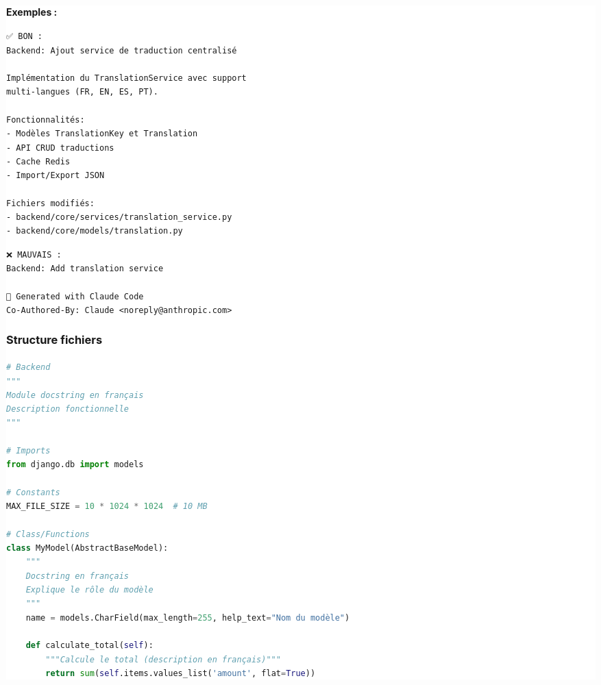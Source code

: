 **Exemples :**
```
✅ BON :
Backend: Ajout service de traduction centralisé

Implémentation du TranslationService avec support
multi-langues (FR, EN, ES, PT).

Fonctionnalités:
- Modèles TranslationKey et Translation
- API CRUD traductions
- Cache Redis
- Import/Export JSON

Fichiers modifiés:
- backend/core/services/translation_service.py
- backend/core/models/translation.py
```

```
❌ MAUVAIS :
Backend: Add translation service

🤖 Generated with Claude Code
Co-Authored-By: Claude <noreply@anthropic.com>
```

### **Structure fichiers**
```python
# Backend
"""
Module docstring en français
Description fonctionnelle
"""

# Imports
from django.db import models

# Constants
MAX_FILE_SIZE = 10 * 1024 * 1024  # 10 MB

# Class/Functions
class MyModel(AbstractBaseModel):
    """
    Docstring en français
    Explique le rôle du modèle
    """
    name = models.CharField(max_length=255, help_text="Nom du modèle")

    def calculate_total(self):
        """Calcule le total (description en français)"""
        return sum(self.items.values_list('amount', flat=True))
```
